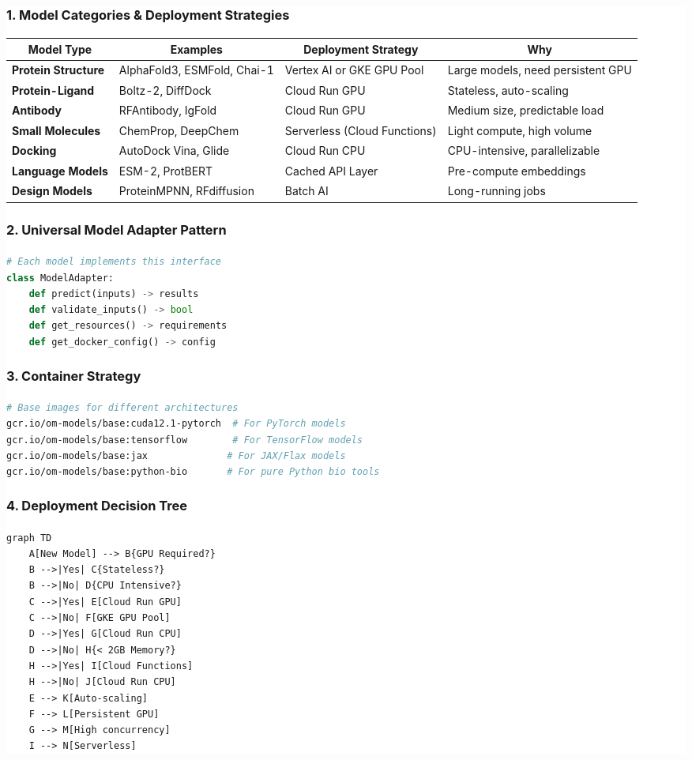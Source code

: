### 1. **Model Categories & Deployment Strategies**

| Model Type | Examples | Deployment Strategy | Why |
|------------|----------|-------------------|-----|
| **Protein Structure** | AlphaFold3, ESMFold, Chai-1 | Vertex AI or GKE GPU Pool | Large models, need persistent GPU |
| **Protein-Ligand** | Boltz-2, DiffDock | Cloud Run GPU | Stateless, auto-scaling |
| **Antibody** | RFAntibody, IgFold | Cloud Run GPU | Medium size, predictable load |
| **Small Molecules** | ChemProp, DeepChem | Serverless (Cloud Functions) | Light compute, high volume |
| **Docking** | AutoDock Vina, Glide | Cloud Run CPU | CPU-intensive, parallelizable |
| **Language Models** | ESM-2, ProtBERT | Cached API Layer | Pre-compute embeddings |
| **Design Models** | ProteinMPNN, RFdiffusion | Batch AI | Long-running jobs |

### 2. **Universal Model Adapter Pattern**

```python
# Each model implements this interface
class ModelAdapter:
    def predict(inputs) -> results
    def validate_inputs() -> bool
    def get_resources() -> requirements
    def get_docker_config() -> config
```

### 3. **Container Strategy**

```dockerfile
# Base images for different architectures
gcr.io/om-models/base:cuda12.1-pytorch  # For PyTorch models
gcr.io/om-models/base:tensorflow        # For TensorFlow models
gcr.io/om-models/base:jax              # For JAX/Flax models
gcr.io/om-models/base:python-bio       # For pure Python bio tools
```

### 4. **Deployment Decision Tree**

```mermaid
graph TD
    A[New Model] --> B{GPU Required?}
    B -->|Yes| C{Stateless?}
    B -->|No| D{CPU Intensive?}
    C -->|Yes| E[Cloud Run GPU]
    C -->|No| F[GKE GPU Pool]
    D -->|Yes| G[Cloud Run CPU]
    D -->|No| H{< 2GB Memory?}
    H -->|Yes| I[Cloud Functions]
    H -->|No| J[Cloud Run CPU]
    E --> K[Auto-scaling]
    F --> L[Persistent GPU]
    G --> M[High concurrency]
    I --> N[Serverless]
```
